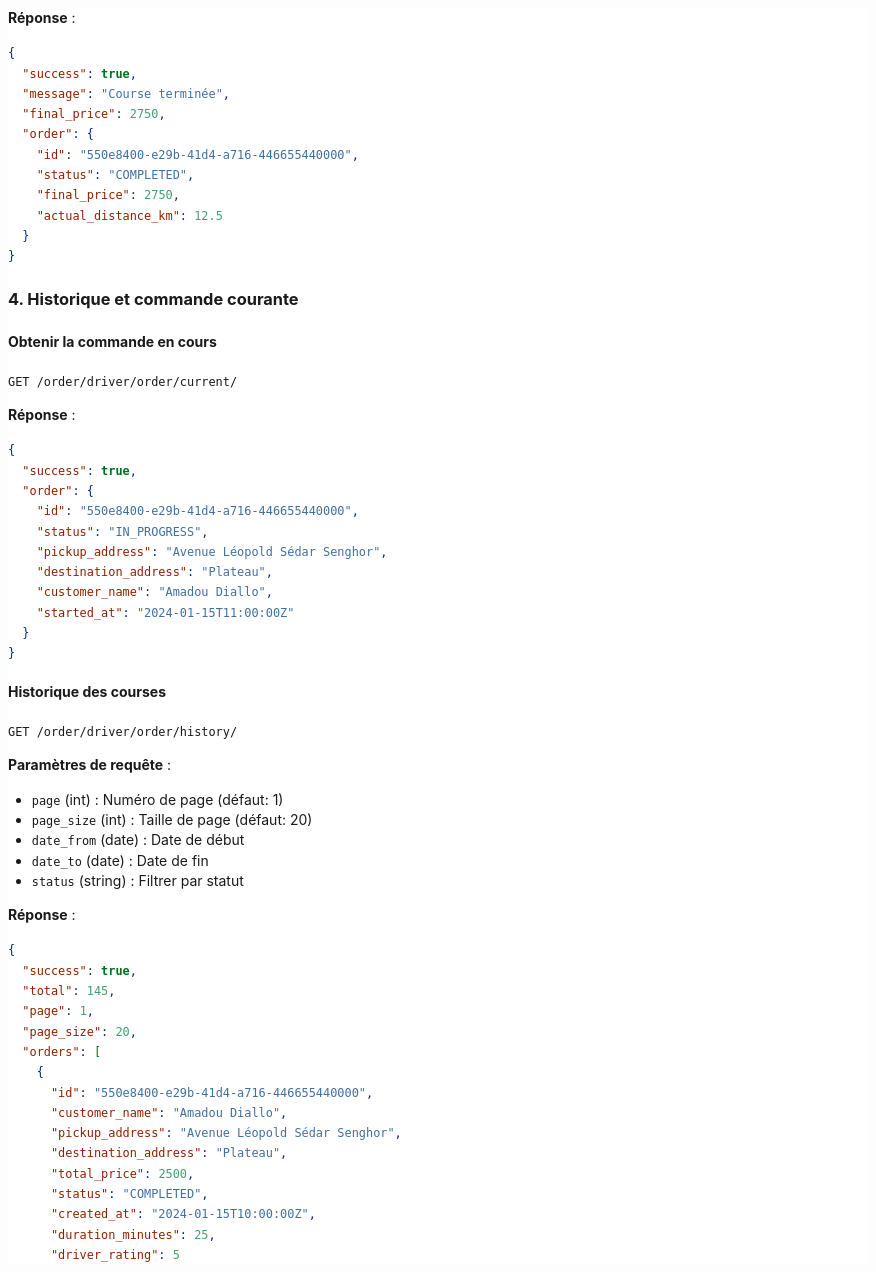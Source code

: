 **Réponse** :
```json
{
  "success": true,
  "message": "Course terminée",
  "final_price": 2750,
  "order": {
    "id": "550e8400-e29b-41d4-a716-446655440000",
    "status": "COMPLETED",
    "final_price": 2750,
    "actual_distance_km": 12.5
  }
}
```

### 4. Historique et commande courante

#### Obtenir la commande en cours
```http
GET /order/driver/order/current/
```

**Réponse** :
```json
{
  "success": true,
  "order": {
    "id": "550e8400-e29b-41d4-a716-446655440000",
    "status": "IN_PROGRESS",
    "pickup_address": "Avenue Léopold Sédar Senghor",
    "destination_address": "Plateau",
    "customer_name": "Amadou Diallo",
    "started_at": "2024-01-15T11:00:00Z"
  }
}
```

#### Historique des courses
```http
GET /order/driver/order/history/
```

**Paramètres de requête** :
- `page` (int) : Numéro de page (défaut: 1)
- `page_size` (int) : Taille de page (défaut: 20)
- `date_from` (date) : Date de début
- `date_to` (date) : Date de fin
- `status` (string) : Filtrer par statut

**Réponse** :
```json
{
  "success": true,
  "total": 145,
  "page": 1,
  "page_size": 20,
  "orders": [
    {
      "id": "550e8400-e29b-41d4-a716-446655440000",
      "customer_name": "Amadou Diallo",
      "pickup_address": "Avenue Léopold Sédar Senghor",
      "destination_address": "Plateau",
      "total_price": 2500,
      "status": "COMPLETED",
      "created_at": "2024-01-15T10:00:00Z",
      "duration_minutes": 25,
      "driver_rating": 5
```